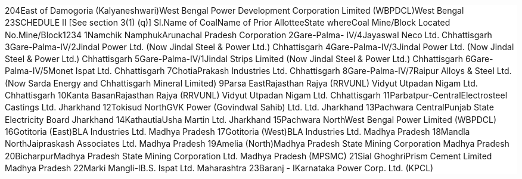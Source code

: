 204East of Damogoria
(Kalyaneshwari)West Bengal Power Development Corporation Limited
(WBPDCL)West Bengal
23SCHEDULE II
[See section 3(1) (q)]
Sl.Name of CoalName of Prior AllotteeState whereCoal
Mine/Block
Located
No.Mine/Block1234
1Namchik NamphukArunachal Pradesh
Corporation
2Gare-Palma- IV/4Jayaswal Neco Ltd.
Chhattisgarh
3Gare-Palma-IV/2Jindal Power Ltd. (Now Jindal Steel & Power Ltd.)
Chhattisgarh
4Gare-Palma-IV/3Jindal Power Ltd. (Now Jindal Steel & Power Ltd.)
Chhattisgarh
5Gare-Palma-IV/1Jindal Strips Limited (Now Jindal Steel & Power Ltd.)
Chhattisgarh
6Gare-Palma-IV/5Monet Ispat Ltd.
Chhattisgarh
7ChotiaPrakash Industries Ltd.
Chhattisgarh
8Gare-Palma-IV/7Raipur Alloys & Steel Ltd. (Now Sarda Energy and Chhattisgarh
Mineral Limited)
9Parsa EastRajasthan Rajya
(RRVUNL)
Vidyut
Utpadan
Nigam
Ltd.
Chhattisgarh
10Kanta BasanRajasthan Rajya
(RRVUNL)
Vidyut
Utpadan
Nigam
Ltd.
Chhattisgarh
11Parbatpur-CentralElectrosteel Castings Ltd.
Jharkhand
12Tokisud NorthGVK Power (Govindwal Sahib) Ltd.
Ltd. Jharkhand
13Pachwara CentralPunjab State Electricity Board
Jharkhand
14KathautiaUsha Martin Ltd.
Jharkhand
15Pachwara NorthWest Bengal Power
Limited (WBPDCL)
16Gotitoria (East)BLA Industries Ltd.
Madhya Pradesh
17Gotitoria (West)BLA Industries Ltd.
Madhya Pradesh
18Mandla NorthJaipraskash Associates Ltd.
Madhya Pradesh
19Amelia (North)Madhya Pradesh State Mining Corporation
Madhya Pradesh
20BicharpurMadhya Pradesh State Mining Corporation Ltd. Madhya Pradesh
(MPSMC)
21Sial GhoghriPrism Cement Limited
Madhya Pradesh
22Marki Mangli-IB.S. Ispat Ltd.
Maharashtra
23Baranj - IKarnataka Power Corp. Ltd. (KPCL)